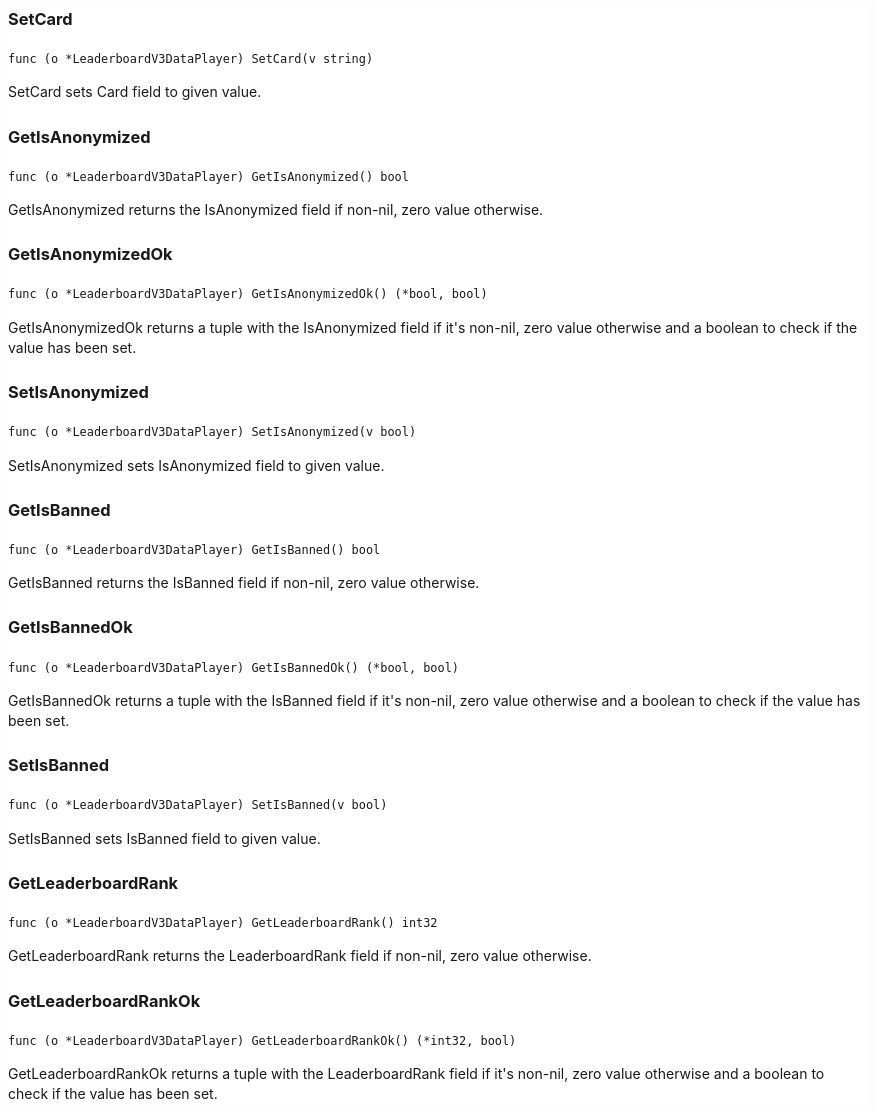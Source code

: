 ### SetCard

`func (o *LeaderboardV3DataPlayer) SetCard(v string)`

SetCard sets Card field to given value.


### GetIsAnonymized

`func (o *LeaderboardV3DataPlayer) GetIsAnonymized() bool`

GetIsAnonymized returns the IsAnonymized field if non-nil, zero value otherwise.

### GetIsAnonymizedOk

`func (o *LeaderboardV3DataPlayer) GetIsAnonymizedOk() (*bool, bool)`

GetIsAnonymizedOk returns a tuple with the IsAnonymized field if it's non-nil, zero value otherwise
and a boolean to check if the value has been set.

### SetIsAnonymized

`func (o *LeaderboardV3DataPlayer) SetIsAnonymized(v bool)`

SetIsAnonymized sets IsAnonymized field to given value.


### GetIsBanned

`func (o *LeaderboardV3DataPlayer) GetIsBanned() bool`

GetIsBanned returns the IsBanned field if non-nil, zero value otherwise.

### GetIsBannedOk

`func (o *LeaderboardV3DataPlayer) GetIsBannedOk() (*bool, bool)`

GetIsBannedOk returns a tuple with the IsBanned field if it's non-nil, zero value otherwise
and a boolean to check if the value has been set.

### SetIsBanned

`func (o *LeaderboardV3DataPlayer) SetIsBanned(v bool)`

SetIsBanned sets IsBanned field to given value.


### GetLeaderboardRank

`func (o *LeaderboardV3DataPlayer) GetLeaderboardRank() int32`

GetLeaderboardRank returns the LeaderboardRank field if non-nil, zero value otherwise.

### GetLeaderboardRankOk

`func (o *LeaderboardV3DataPlayer) GetLeaderboardRankOk() (*int32, bool)`

GetLeaderboardRankOk returns a tuple with the LeaderboardRank field if it's non-nil, zero value otherwise
and a boolean to check if the value has been set.

